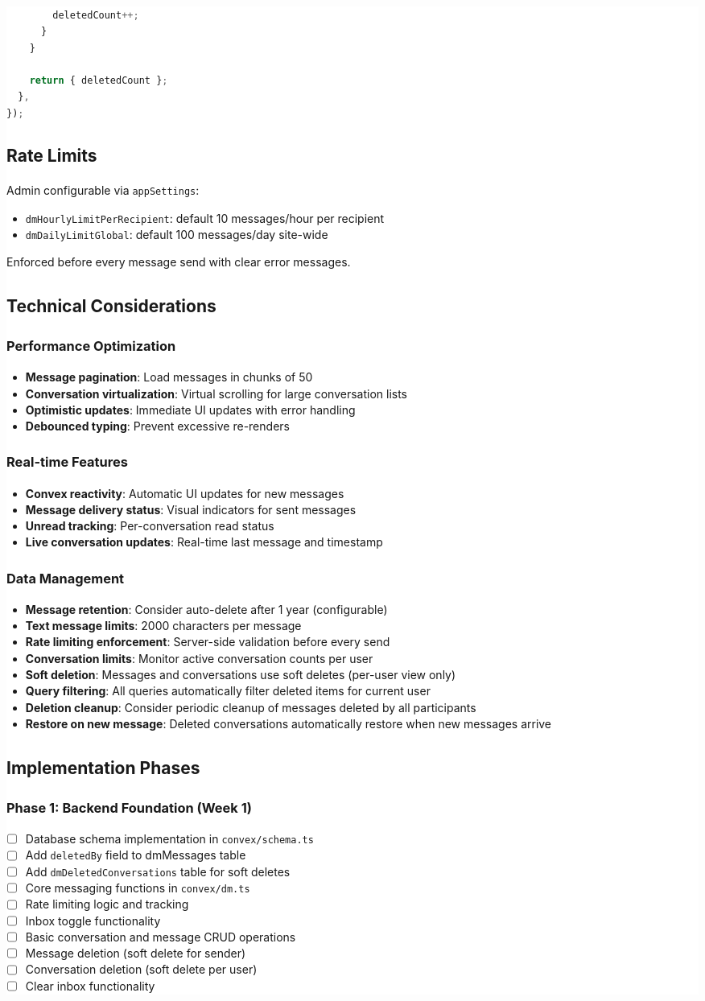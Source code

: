 ```typescript
        deletedCount++;
      }
    }

    return { deletedCount };
  },
});
```

## Rate Limits

Admin configurable via `appSettings`:

- `dmHourlyLimitPerRecipient`: default 10 messages/hour per recipient
- `dmDailyLimitGlobal`: default 100 messages/day site-wide

Enforced before every message send with clear error messages.

## Technical Considerations

### Performance Optimization

- **Message pagination**: Load messages in chunks of 50
- **Conversation virtualization**: Virtual scrolling for large conversation lists
- **Optimistic updates**: Immediate UI updates with error handling
- **Debounced typing**: Prevent excessive re-renders

### Real-time Features

- **Convex reactivity**: Automatic UI updates for new messages
- **Message delivery status**: Visual indicators for sent messages
- **Unread tracking**: Per-conversation read status
- **Live conversation updates**: Real-time last message and timestamp

### Data Management

- **Message retention**: Consider auto-delete after 1 year (configurable)
- **Text message limits**: 2000 characters per message
- **Rate limiting enforcement**: Server-side validation before every send
- **Conversation limits**: Monitor active conversation counts per user
- **Soft deletion**: Messages and conversations use soft deletes (per-user view only)
- **Query filtering**: All queries automatically filter deleted items for current user
- **Deletion cleanup**: Consider periodic cleanup of messages deleted by all participants
- **Restore on new message**: Deleted conversations automatically restore when new messages arrive

## Implementation Phases

### Phase 1: Backend Foundation (Week 1)

- [ ] Database schema implementation in `convex/schema.ts`
- [ ] Add `deletedBy` field to dmMessages table
- [ ] Add `dmDeletedConversations` table for soft deletes
- [ ] Core messaging functions in `convex/dm.ts`
- [ ] Rate limiting logic and tracking
- [ ] Inbox toggle functionality
- [ ] Basic conversation and message CRUD operations
- [ ] Message deletion (soft delete for sender)
- [ ] Conversation deletion (soft delete per user)
- [ ] Clear inbox functionality
